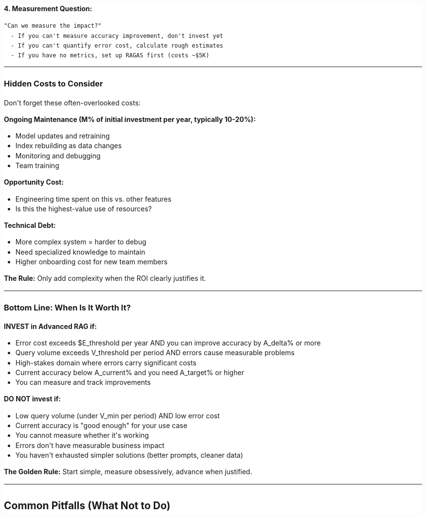 **4. Measurement Question:**
```
"Can we measure the impact?"
  - If you can't measure accuracy improvement, don't invest yet
  - If you can't quantify error cost, calculate rough estimates
  - If you have no metrics, set up RAGAS first (costs ~$5K)
```

---

### Hidden Costs to Consider

Don't forget these often-overlooked costs:

**Ongoing Maintenance (M% of initial investment per year, typically 10-20%):**
- Model updates and retraining
- Index rebuilding as data changes
- Monitoring and debugging
- Team training

**Opportunity Cost:**
- Engineering time spent on this vs. other features
- Is this the highest-value use of resources?

**Technical Debt:**
- More complex system = harder to debug
- Need specialized knowledge to maintain
- Higher onboarding cost for new team members

**The Rule:** Only add complexity when the ROI clearly justifies it.

---

### Bottom Line: When Is It Worth It?

**INVEST in Advanced RAG if:**
- Error cost exceeds $E_threshold per year AND you can improve accuracy by A_delta% or more
- Query volume exceeds V_threshold per period AND errors cause measurable problems
- High-stakes domain where errors carry significant costs
- Current accuracy below A_current% and you need A_target% or higher
- You can measure and track improvements

**DO NOT invest if:**
- Low query volume (under V_min per period) AND low error cost
- Current accuracy is "good enough" for your use case
- You cannot measure whether it's working
- Errors don't have measurable business impact
- You haven't exhausted simpler solutions (better prompts, cleaner data)

**The Golden Rule:** Start simple, measure obsessively, advance when justified.

---

## Common Pitfalls (What Not to Do)
